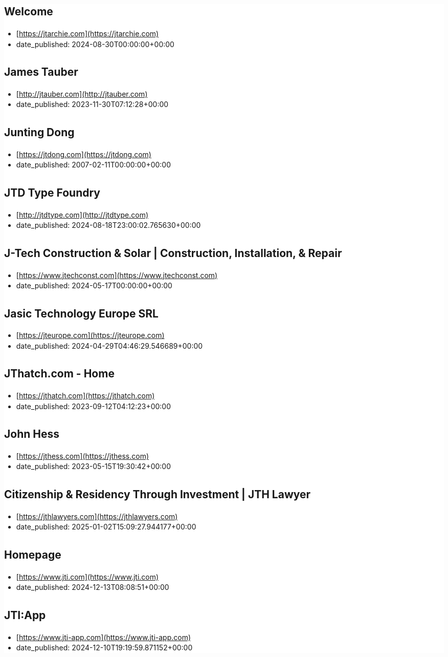  ## Welcome
 - [https://jtarchie.com](https://jtarchie.com)
 - date_published: 2024-08-30T00:00:00+00:00

 ## James Tauber
 - [http://jtauber.com](http://jtauber.com)
 - date_published: 2023-11-30T07:12:28+00:00

 ## Junting Dong
 - [https://jtdong.com](https://jtdong.com)
 - date_published: 2007-02-11T00:00:00+00:00

 ## JTD Type Foundry
 - [http://jtdtype.com](http://jtdtype.com)
 - date_published: 2024-08-18T23:00:02.765630+00:00

 ## J-Tech Construction & Solar | Construction, Installation, & Repair
 - [https://www.jtechconst.com](https://www.jtechconst.com)
 - date_published: 2024-05-17T00:00:00+00:00

 ## Jasic Technology Europe SRL
 - [https://jteurope.com](https://jteurope.com)
 - date_published: 2024-04-29T04:46:29.546689+00:00

 ## JThatch.com - Home
 - [https://jthatch.com](https://jthatch.com)
 - date_published: 2023-09-12T04:12:23+00:00

 ## John Hess
 - [https://jthess.com](https://jthess.com)
 - date_published: 2023-05-15T19:30:42+00:00

 ## Citizenship & Residency Through Investment | JTH Lawyer
 - [https://jthlawyers.com](https://jthlawyers.com)
 - date_published: 2025-01-02T15:09:27.944177+00:00

 ## Homepage
 - [https://www.jti.com](https://www.jti.com)
 - date_published: 2024-12-13T08:08:51+00:00

 ## JTI:App
 - [https://www.jti-app.com](https://www.jti-app.com)
 - date_published: 2024-12-10T19:19:59.871152+00:00

